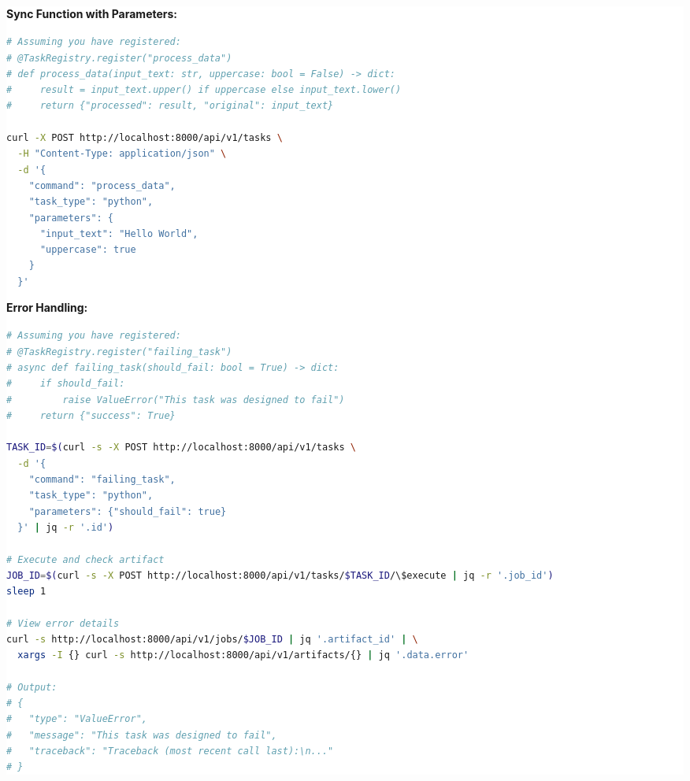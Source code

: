 **Sync Function with Parameters:**

```bash
# Assuming you have registered:
# @TaskRegistry.register("process_data")
# def process_data(input_text: str, uppercase: bool = False) -> dict:
#     result = input_text.upper() if uppercase else input_text.lower()
#     return {"processed": result, "original": input_text}

curl -X POST http://localhost:8000/api/v1/tasks \
  -H "Content-Type: application/json" \
  -d '{
    "command": "process_data",
    "task_type": "python",
    "parameters": {
      "input_text": "Hello World",
      "uppercase": true
    }
  }'
```

**Error Handling:**

```bash
# Assuming you have registered:
# @TaskRegistry.register("failing_task")
# async def failing_task(should_fail: bool = True) -> dict:
#     if should_fail:
#         raise ValueError("This task was designed to fail")
#     return {"success": True}

TASK_ID=$(curl -s -X POST http://localhost:8000/api/v1/tasks \
  -d '{
    "command": "failing_task",
    "task_type": "python",
    "parameters": {"should_fail": true}
  }' | jq -r '.id')

# Execute and check artifact
JOB_ID=$(curl -s -X POST http://localhost:8000/api/v1/tasks/$TASK_ID/\$execute | jq -r '.job_id')
sleep 1

# View error details
curl -s http://localhost:8000/api/v1/jobs/$JOB_ID | jq '.artifact_id' | \
  xargs -I {} curl -s http://localhost:8000/api/v1/artifacts/{} | jq '.data.error'

# Output:
# {
#   "type": "ValueError",
#   "message": "This task was designed to fail",
#   "traceback": "Traceback (most recent call last):\n..."
# }
```
